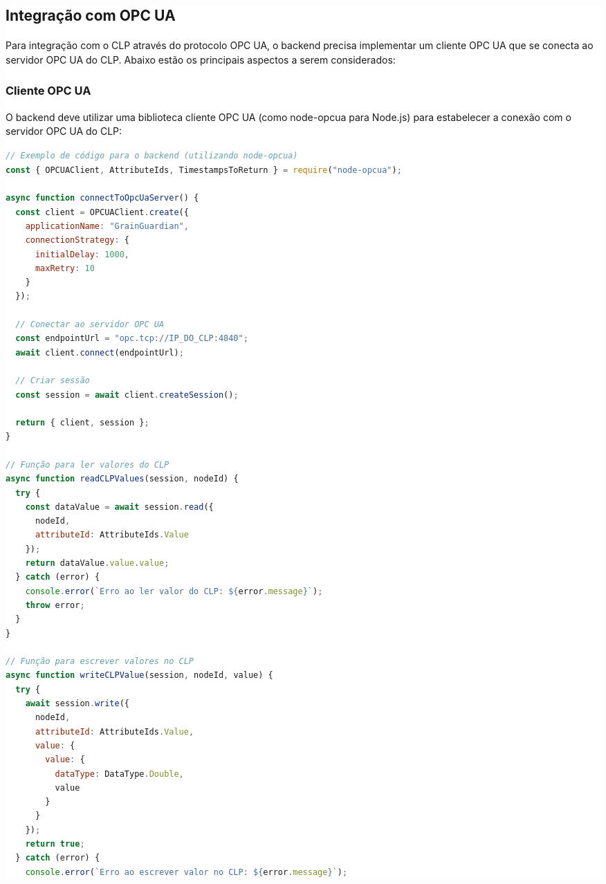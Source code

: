 ## Integração com OPC UA

Para integração com o CLP através do protocolo OPC UA, o backend precisa implementar um cliente OPC UA que se conecta ao servidor OPC UA do CLP. Abaixo estão os principais aspectos a serem considerados:

### Cliente OPC UA

O backend deve utilizar uma biblioteca cliente OPC UA (como node-opcua para Node.js) para estabelecer a conexão com o servidor OPC UA do CLP:

```javascript
// Exemplo de código para o backend (utilizando node-opcua)
const { OPCUAClient, AttributeIds, TimestampsToReturn } = require("node-opcua");

async function connectToOpcUaServer() {
  const client = OPCUAClient.create({
    applicationName: "GrainGuardian",
    connectionStrategy: {
      initialDelay: 1000,
      maxRetry: 10
    }
  });
  
  // Conectar ao servidor OPC UA
  const endpointUrl = "opc.tcp://IP_DO_CLP:4840";
  await client.connect(endpointUrl);
  
  // Criar sessão
  const session = await client.createSession();
  
  return { client, session };
}

// Função para ler valores do CLP
async function readCLPValues(session, nodeId) {
  try {
    const dataValue = await session.read({
      nodeId,
      attributeId: AttributeIds.Value
    });
    return dataValue.value.value;
  } catch (error) {
    console.error(`Erro ao ler valor do CLP: ${error.message}`);
    throw error;
  }
}

// Função para escrever valores no CLP
async function writeCLPValue(session, nodeId, value) {
  try {
    await session.write({
      nodeId,
      attributeId: AttributeIds.Value,
      value: {
        value: {
          dataType: DataType.Double,
          value
        }
      }
    });
    return true;
  } catch (error) {
    console.error(`Erro ao escrever valor no CLP: ${error.message}`);
```